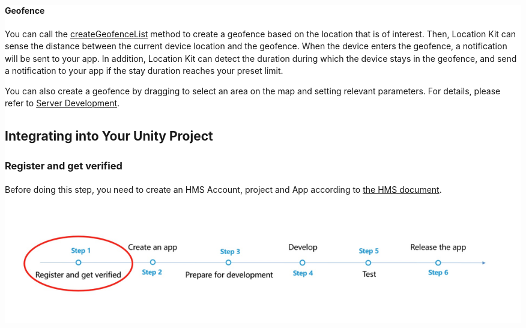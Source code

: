 #### Geofence

You can call the [createGeofenceList](https://developer.huawei.com/consumer/en/doc/development/HMSCore-References-V5/geofenceservice-0000001050986187-V5#EN-US_TOPIC_0000001050986187__section9254532817) method to create a geofence based on the location that is of interest. Then, Location Kit can sense the distance between the current device location and the geofence. When the device enters the geofence, a notification will be sent to your app. In addition, Location Kit can detect the duration during which the device stays in the geofence, and send a notification to your app if the stay duration reaches your preset limit.

You can also create a geofence by dragging to select an area on the map and setting relevant parameters. For details, please refer to [Server Development](https://developer.huawei.com/consumer/en/doc/development/HMSCore-Guides-V5/server-dev-0000001050170474-V5).

## Integrating into Your Unity Project

### Register and get verified

Before doing this step, you need to create an HMS Account, project and App according to [the HMS document](https://developer.huawei.com/consumer/en/doc/development/HMS-Guides/Preparations).

![Images/hms/Step1.png](Images/hms/Step1.png)
